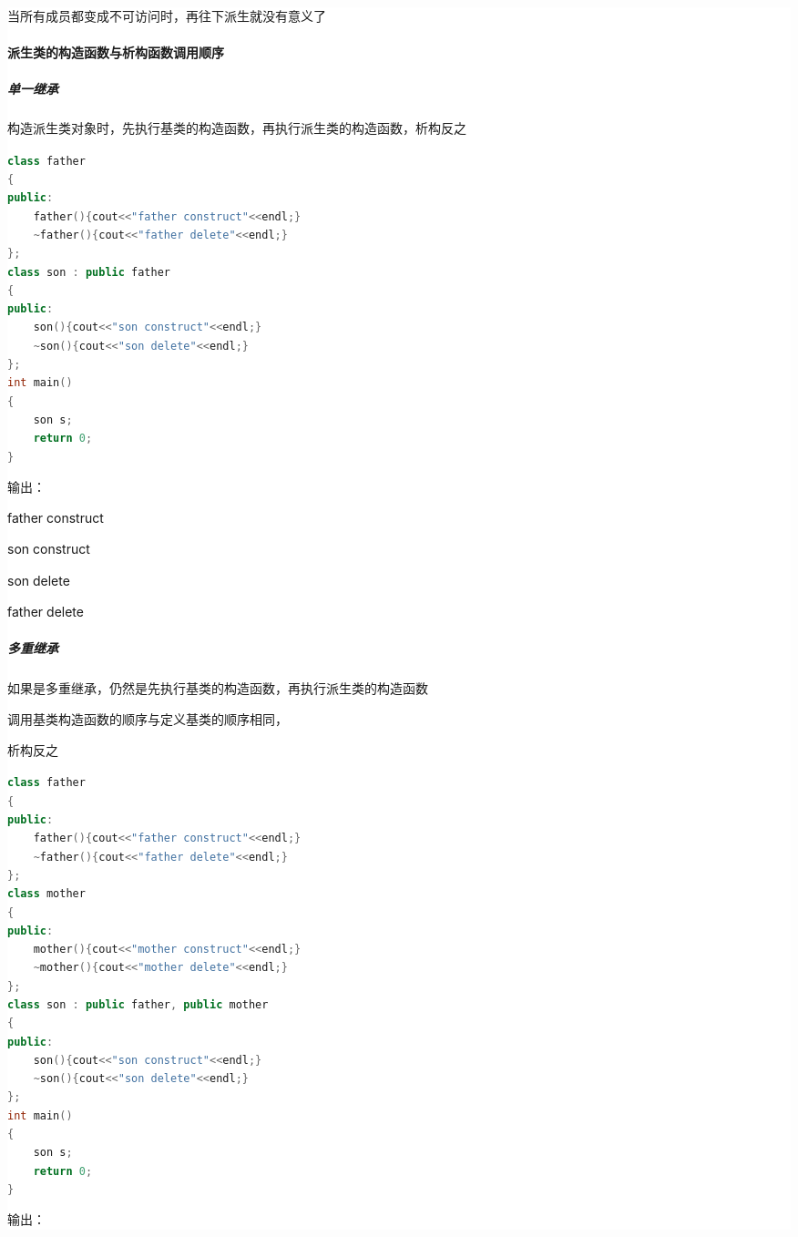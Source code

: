 当所有成员都变成不可访问时，再往下派生就没有意义了

#### 派生类的构造函数与析构函数调用顺序
##### 单一继承
构造派生类对象时，先执行基类的构造函数，再执行派生类的构造函数，析构反之

```c++
class father
{
public: 
    father(){cout<<"father construct"<<endl;}
    ~father(){cout<<"father delete"<<endl;}
};
class son : public father
{
public:
    son(){cout<<"son construct"<<endl;}
    ~son(){cout<<"son delete"<<endl;}
};
int main()
{
    son s;
    return 0;
}
```
输出：

father construct

son construct

son delete

father delete

##### 多重继承
如果是多重继承，仍然是先执行基类的构造函数，再执行派生类的构造函数

调用基类构造函数的顺序与定义基类的顺序相同，

析构反之

```c++
class father
{
public:
    father(){cout<<"father construct"<<endl;}
    ~father(){cout<<"father delete"<<endl;}
};
class mother
{
public:
    mother(){cout<<"mother construct"<<endl;}
    ~mother(){cout<<"mother delete"<<endl;}
};
class son : public father, public mother
{
public:
    son(){cout<<"son construct"<<endl;}
    ~son(){cout<<"son delete"<<endl;}
};
int main()
{
    son s;
    return 0;
}
```
输出：